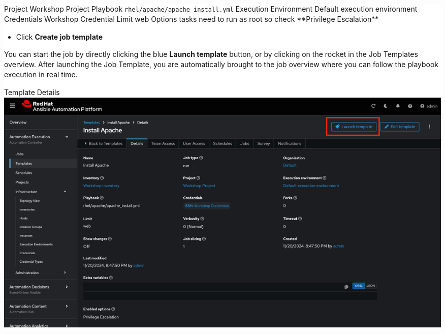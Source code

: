    <tr>
     <td>Project</td>
     <td>Workshop Project</td>
   </tr>
   <tr>
     <td>Playbook</td>
     <td><code>rhel/apache/apache_install.yml</code></td>
   </tr>
   <tr>
     <td>Execution Environment</td>
     <td>Default execution environment</td>
   </tr>
   <tr>
     <td>Credentials</td>
     <td>Workshop Credential</td>
   </tr>
   <tr>
     <td>Limit</td>
     <td>web</td>
   </tr>
   <tr>
     <td>Options</td>
     <td>tasks need to run as root so check **Privilege Escalation**</td>
   </tr>
 </table>

* Click **Create job template**

You can start the job by directly clicking the blue **Launch template** button, or by clicking on the rocket in the Job Templates overview. After launching the Job Template, you are automatically brought to the job overview where you can follow the playbook execution in real time.

Template Details
![template details](images/template_detail.png)
